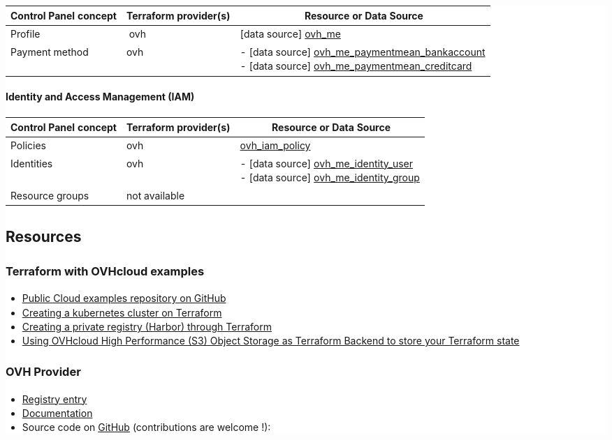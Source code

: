 | Control Panel concept | Terraform provider(s) | Resource or Data Source  |
| --- | --- | --- |
| Profile | ovh | [data source] [ovh_me](https://registry.terraform.io/providers/ovh/ovh/latest/docs/data-sources/me)|
| Payment method | ovh |- [data source] [ovh_me_paymentmean_bankaccount](https://registry.terraform.io/providers/ovh/ovh/latest/docs/data-sources/me_paymentmean_bankaccount) <br/>- [data source] [ovh_me_paymentmean_creditcard](https://registry.terraform.io/providers/ovh/ovh/latest/docs/data-sources/me_paymentmean_creditcard)|

#### Identity and Access Management (IAM)

| Control Panel concept | Terraform provider(s) | Resource or Data Source  |
| --- | --- | --- |
| Policies | ovh |[ovh_iam_policy](https://registry.terraform.io/providers/ovh/ovh/latest/docs/resources/iam_policy)|
|Identities| ovh |- [data source] [ovh_me_identity_user](https://registry.terraform.io/providers/ovh/ovh/latest/docs/data-sources/me_identity_user) <br/>- [data source] [ovh_me_identity_group](https://registry.terraform.io/providers/ovh/ovh/latest/docs/data-sources/me_identity_group)| 
|Resource groups | not available | |

## Resources

### Terraform with OVHcloud examples

- [Public Cloud examples repository on GitHub](https://github.com/ovh/public-cloud-examples)
- [Creating a kubernetes cluster on Terraform](/pages/public_cloud/containers_orchestration/managed_kubernetes/creating-a-cluster-through-terraform)
- [Creating a private registry (Harbor) through Terraform](/pages/public_cloud/containers_orchestration/managed_private_registry/creating-a-private-registry-through-terraform)
- [Using OVHcloud High Performance (S3) Object Storage as Terraform Backend to store your Terraform state](/pages/public_cloud/compute/use_object_storage_terraform_backend_state)

### OVH Provider

- [Registry entry](https://registry.terraform.io/providers/ovh/ovh/latest)
- [Documentation](https://registry.terraform.io/providers/ovh/ovh/latest/docs)
- Source code on [GitHub](https://github.com/ovh/terraform-provider-ovh) (contributions are welcome !): 
